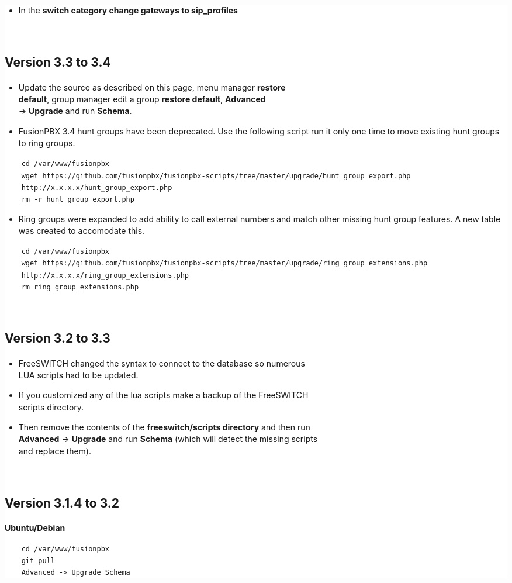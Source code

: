 - In the **switch category change gateways to sip_profiles**

<br>

## Version 3.3 to 3.4

- Update the source as described on this page, menu manager **restore   
  default**, group manager edit a group **restore default**, **Advanced**   
  -> **Upgrade** and run **Schema**.

- FusionPBX 3.4 hunt groups have been deprecated. Use the following
  script run it only one time to move existing hunt groups to ring
  groups.

```
    cd /var/www/fusionpbx
    wget https://github.com/fusionpbx/fusionpbx-scripts/tree/master/upgrade/hunt_group_export.php
    http://x.x.x.x/hunt_group_export.php
    rm -r hunt_group_export.php
```

- Ring groups were expanded to add ability to call external numbers and
  match other missing hunt group features. A new table was created to
  accomodate this.

```
    cd /var/www/fusionpbx
    wget https://github.com/fusionpbx/fusionpbx-scripts/tree/master/upgrade/ring_group_extensions.php
    http://x.x.x.x/ring_group_extensions.php
    rm ring_group_extensions.php
```

<br>

## Version 3.2 to 3.3

- FreeSWITCH changed the syntax to connect to the database so numerous   
  LUA scripts had to be updated.

- If you customized any of the lua scripts make a backup of the FreeSWITCH   
  scripts directory.

- Then remove the contents of the **freeswitch/scripts directory** and then run   
  **Advanced** -> **Upgrade** and run **Schema** (which will detect the missing scripts   
  and replace them).

<br>

## Version 3.1.4 to 3.2

**Ubuntu/Debian**

```
    cd /var/www/fusionpbx
    git pull
    Advanced -> Upgrade Schema
```
